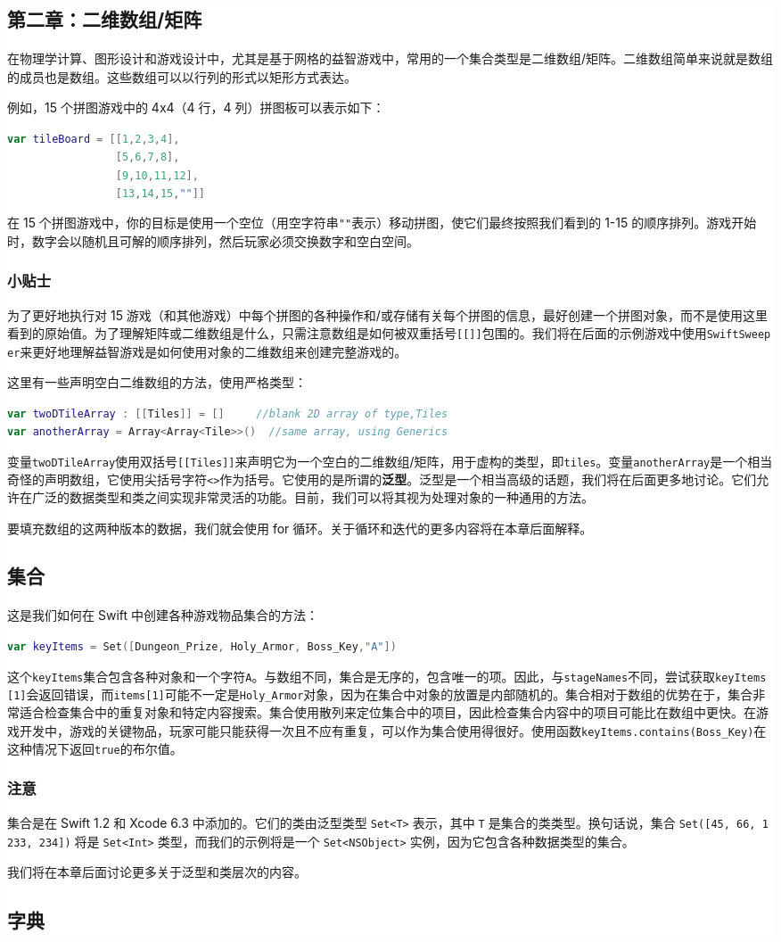 ## 第二章：二维数组/矩阵

在物理学计算、图形设计和游戏设计中，尤其是基于网格的益智游戏中，常用的一个集合类型是二维数组/矩阵。二维数组简单来说就是数组的成员也是数组。这些数组可以以行列的形式以矩形方式表达。

例如，15 个拼图游戏中的 4x4（4 行，4 列）拼图板可以表示如下：

```swift
var tileBoard = [[1,2,3,4],
                 [5,6,7,8],
                 [9,10,11,12],
                 [13,14,15,""]]
```

在 15 个拼图游戏中，你的目标是使用一个空位（用空字符串`""`表示）移动拼图，使它们最终按照我们看到的 1-15 的顺序排列。游戏开始时，数字会以随机且可解的顺序排列，然后玩家必须交换数字和空白空间。

### 小贴士

为了更好地执行对 15 游戏（和其他游戏）中每个拼图的各种操作和/或存储有关每个拼图的信息，最好创建一个拼图对象，而不是使用这里看到的原始值。为了理解矩阵或二维数组是什么，只需注意数组是如何被双重括号`[[]]`包围的。我们将在后面的示例游戏中使用`SwiftSweeper`来更好地理解益智游戏是如何使用对象的二维数组来创建完整游戏的。

这里有一些声明空白二维数组的方法，使用严格类型：

```swift
var twoDTileArray : [[Tiles]] = []     //blank 2D array of type,Tiles
var anotherArray = Array<Array<Tile>>()  //same array, using Generics
```

变量`twoDTileArray`使用双括号`[[Tiles]]`来声明它为一个空白的二维数组/矩阵，用于虚构的类型，即`tiles`。变量`anotherArray`是一个相当奇怪的声明数组，它使用尖括号字符`<>`作为括号。它使用的是所谓的**泛型**。泛型是一个相当高级的话题，我们将在后面更多地讨论。它们允许在广泛的数据类型和类之间实现非常灵活的功能。目前，我们可以将其视为处理对象的一种通用的方法。

要填充数组的这两种版本的数据，我们就会使用 for 循环。关于循环和迭代的更多内容将在本章后面解释。

## 集合

这是我们如何在 Swift 中创建各种游戏物品集合的方法：

```swift
var keyItems = Set([Dungeon_Prize, Holy_Armor, Boss_Key,"A"])
```

这个`keyItems`集合包含各种对象和一个字符`A`。与数组不同，集合是无序的，包含唯一的项。因此，与`stageNames`不同，尝试获取`keyItems[1]`会返回错误，而`items[1]`可能不一定是`Holy_Armor`对象，因为在集合中对象的放置是内部随机的。集合相对于数组的优势在于，集合非常适合检查集合中的重复对象和特定内容搜索。集合使用散列来定位集合中的项目，因此检查集合内容中的项目可能比在数组中更快。在游戏开发中，游戏的关键物品，玩家可能只能获得一次且不应有重复，可以作为集合使用得很好。使用函数`keyItems.contains(Boss_Key)`在这种情况下返回`true`的布尔值。

### 注意

集合是在 Swift 1.2 和 Xcode 6.3 中添加的。它们的类由泛型类型 `Set<T>` 表示，其中 `T` 是集合的类类型。换句话说，集合 `Set([45, 66, 1233, 234])` 将是 `Set<Int>` 类型，而我们的示例将是一个 `Set<NSObject>` 实例，因为它包含各种数据类型的集合。

我们将在本章后面讨论更多关于泛型和类层次的内容。

## 字典

